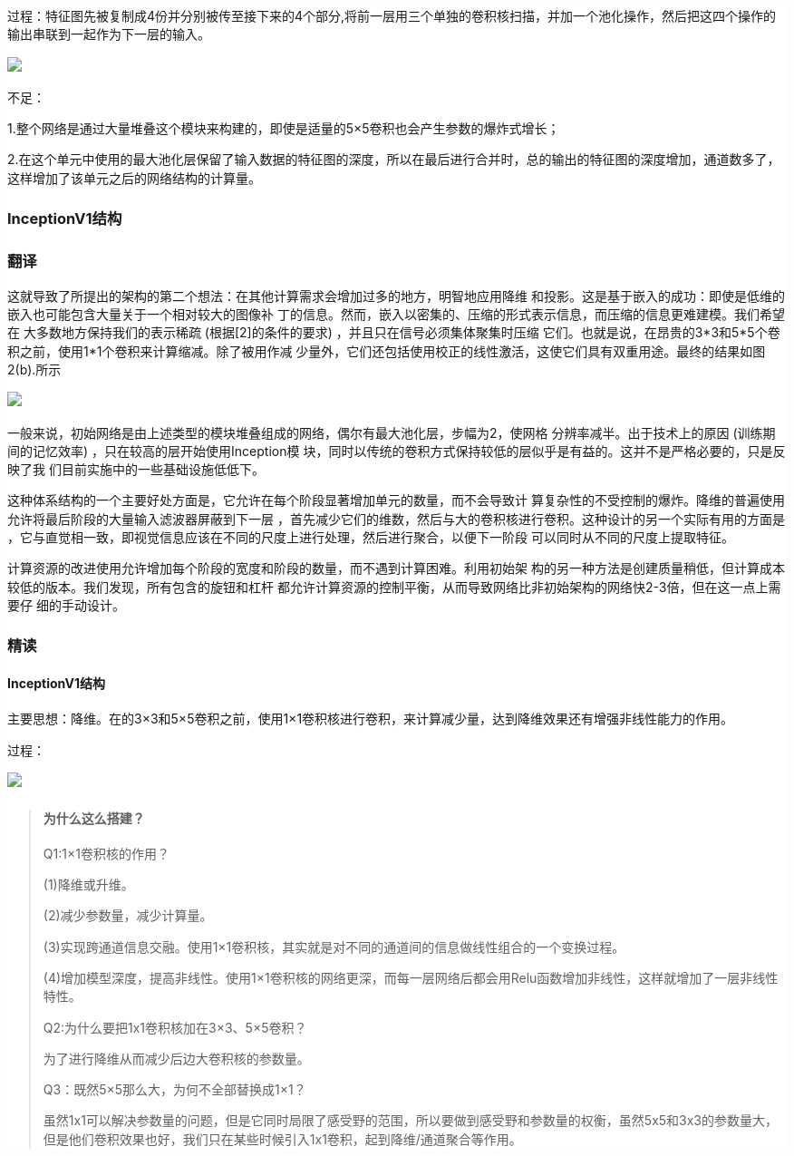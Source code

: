 过程：特征图先被复制成4份并分别被传至接下来的4个部分,将前一层用三个单独的卷积核扫描，并加一个池化操作，然后把这四个操作的输出串联到一起作为下一层的输入。

![](https://i-blog.csdnimg.cn/blog_migrate/388bad7ed3ce9f79180529d9c6dc5122.png)

不足：

1.整个网络是通过大量堆叠这个模块来构建的，即使是适量的5×5卷积也会产生参数的爆炸式增长；

2.在这个单元中使用的最大池化层保留了输入数据的特征图的深度，所以在最后进行合并时，总的输出的特征图的深度增加，通道数多了，这样增加了该单元之后的网络结构的计算量。

### InceptionV1结构 

### 翻译 

这就导致了所提出的架构的第二个想法：在其他计算需求会增加过多的地方，明智地应用降维 和投影。这是基于嵌入的成功：即使是低维的嵌入也可能包含大量关于一个相对较大的图像补 丁的信息。然而，嵌入以密集的、压缩的形式表示信息，而压缩的信息更难建模。我们希望在 大多数地方保持我们的表示稀疏 (根据\[2\]的条件的要求) ，并且只在信号必须集体聚集时压缩 它们。也就是说，在昂贵的3\*3和5\*5个卷积之前，使用1\*1个卷积来计算缩减。除了被用作减 少量外，它们还包括使用校正的线性激活，这使它们具有双重用途。最终的结果如图2(b).所示

![](https://i-blog.csdnimg.cn/blog_migrate/0fa21441f15c01d1b1fc864bc99a0b81.png)

 一般来说，初始网络是由上述类型的模块堆叠组成的网络，偶尔有最大池化层，步幅为2，使网格 分辨率减半。出于技术上的原因 (训练期间的记忆效率) ，只在较高的层开始使用Inception模 块，同时以传统的卷积方式保持较低的层似乎是有益的。这并不是严格必要的，只是反映了我 们目前实施中的一些基础设施低低下。

 这种体系结构的一个主要好处方面是，它允许在每个阶段显著增加单元的数量，而不会导致计 算复杂性的不受控制的爆炸。降维的普遍使用允许将最后阶段的大量输入滤波器屏蔽到下一层 ，首先减少它们的维数，然后与大的卷积核进行卷积。这种设计的另一个实际有用的方面是 ，它与直觉相一致，即视觉信息应该在不同的尺度上进行处理，然后进行聚合，以便下一阶段 可以同时从不同的尺度上提取特征。

 计算资源的改进使用允许增加每个阶段的宽度和阶段的数量，而不遇到计算困难。利用初始架 构的另一种方法是创建质量稍低，但计算成本较低的版本。我们发现，所有包含的旋钮和杠杆 都允许计算资源的控制平衡，从而导致网络比非初始架构的网络快2-3倍，但在这一点上需要仔 细的手动设计。  


### 精读 

#### InceptionV1结构 

主要思想：降维。在的3×3和5×5卷积之前，使用1×1卷积核进行卷积，来计算减少量，达到降维效果还有增强非线性能力的作用。

过程：

![](https://i-blog.csdnimg.cn/blog_migrate/8cf2afe78cfef4a620c266bd0296a46e.png)

> #### 为什么这么搭建？ 
> 
> Q1:1×1卷积核的作用？
> 
> (1)降维或升维。
> 
> (2)减少参数量，减少计算量。
> 
> (3)实现跨通道信息交融。使用1×1卷积核，其实就是对不同的通道间的信息做线性组合的一个变换过程。
> 
> (4)增加模型深度，提高非线性。使用1×1卷积核的网络更深，而每一层网络后都会用Relu函数增加非线性，这样就增加了一层非线性特性。
> 
> Q2:为什么要把1ⅹ1卷积核加在3×3、5×5卷积？
> 
> 为了进行降维从而减少后边大卷积核的参数量。
> 
> Q3：既然5×5那么大，为何不全部替换成1×1？
> 
> 虽然1x1可以解决参数量的问题，但是它同时局限了感受野的范围，所以要做到感受野和参数量的权衡，虽然5x5和3x3的参数量大，但是他们卷积效果也好，我们只在某些时候引入1x1卷积，起到降维/通道聚合等作用。


[AlexNet]: https://blog.csdn.net/weixin_43334693/article/details/128127653?spm=1001.2014.3001.5502
[VGGNet]: https://blog.csdn.net/weixin_43334693/article/details/128148803?spm=1001.2014.3001.5501
[https_arxiv.org_pdf_1409.4842.pdf]: https://arxiv.org/pdf/1409.4842.pdf
[Link 1]: #%E5%89%8D%E8%A8%80
[Abstract]: #Abstract%E2%80%94%E6%91%98%E8%A6%81
[Introduction]: #%E4%B8%80%E3%80%81Introduction%E2%80%94%E5%BC%95%E8%A8%80
[Related Work]: #%E4%BA%8C%E3%80%81Related%20Work%E2%80%94%E7%9B%B8%E5%85%B3%E5%B7%A5%E4%BD%9C
[Motivation and High Level Considerations]: #%E4%B8%89%E3%80%81Motivation%20and%20High%20Level%20Considerations%E2%80%94%E5%8A%A8%E6%9C%BA%E5%92%8C%E9%AB%98%E6%B0%B4%E5%B9%B3%E7%9A%84%E8%80%83%E8%99%91
[Architectural Details]: #%E5%9B%9B%E3%80%81Architectural%20Details%E2%80%94%E6%9E%B6%E6%9E%84%E7%BB%86%E8%8A%82
[GoogLeNet]: #%E4%BA%94%E3%80%81GoogLeNet
[Training Methodology]: #%E5%85%AD%E3%80%81Training%20Methodology%E2%80%94%E8%AE%AD%E7%BB%83%E6%96%B9%E6%B3%95
[ILSVRC 2014 Classification Challenge Setup and Results_ILSVRC 2014]: #%E4%B8%83%E3%80%81ILSVRC%202014%20Classification%20Challenge%20Setup%20and%20Results%E2%80%94ILSVRC%202014%E5%88%86%E7%B1%BB%E6%8C%91%E6%88%98%E8%B5%9B%E8%AE%BE%E7%BD%AE%E5%92%8C%E7%BB%93%E6%9E%9C
[ILSVRC 2014 Detection Challenge Setup and Results_ILSVRC 2014]: #%E5%85%AB%E3%80%81ILSVRC%202014%20Detection%20Challenge%20Setup%20and%20Results%E2%80%94ILSVRC%202014%E6%A3%80%E6%B5%8B%E6%8C%91%E6%88%98%E8%B5%9B%E8%AE%BE%E7%BD%AE%E5%92%8C%E7%BB%93%E6%9E%9C
[Conclusions]: #%E4%B9%9D%E3%80%81Conclusions%E2%80%94%E6%80%BB%E7%BB%93
[Link 2]: #%E8%AE%BA%E6%96%87%E5%8D%81%E9%97%AE
[GoogLeNet_Layne_-CSDN_googlenet]: https://blog.csdn.net/qq_37555071/article/details/108214680?ops_request_misc=%257B%2522request%255Fid%2522%253A%2522167003005016800184188396%2522%252C%2522scm%2522%253A%252220140713.130102334.pc%255Fall.%2522%257D&request_id=167003005016800184188396&biz_id=0&utm_medium=distribute.pc_search_result.none-task-blog-2~all~first_rank_ecpm_v1~rank_v31_ecpm-9-108214680-null-null.142%5Ev67%5Econtrol,201%5Ev3%5Econtrol_1,213%5Ev2%5Et3_esquery_v1&utm_term=googlenet%E8%AE%BA%E6%96%87%E5%8E%9F%E6%96%87&spm=1018.2226.3001.4187
[GoogLeNet InceptionV1_PyTorch]: https://blog.csdn.net/weixin_43334693/article/details/128293495